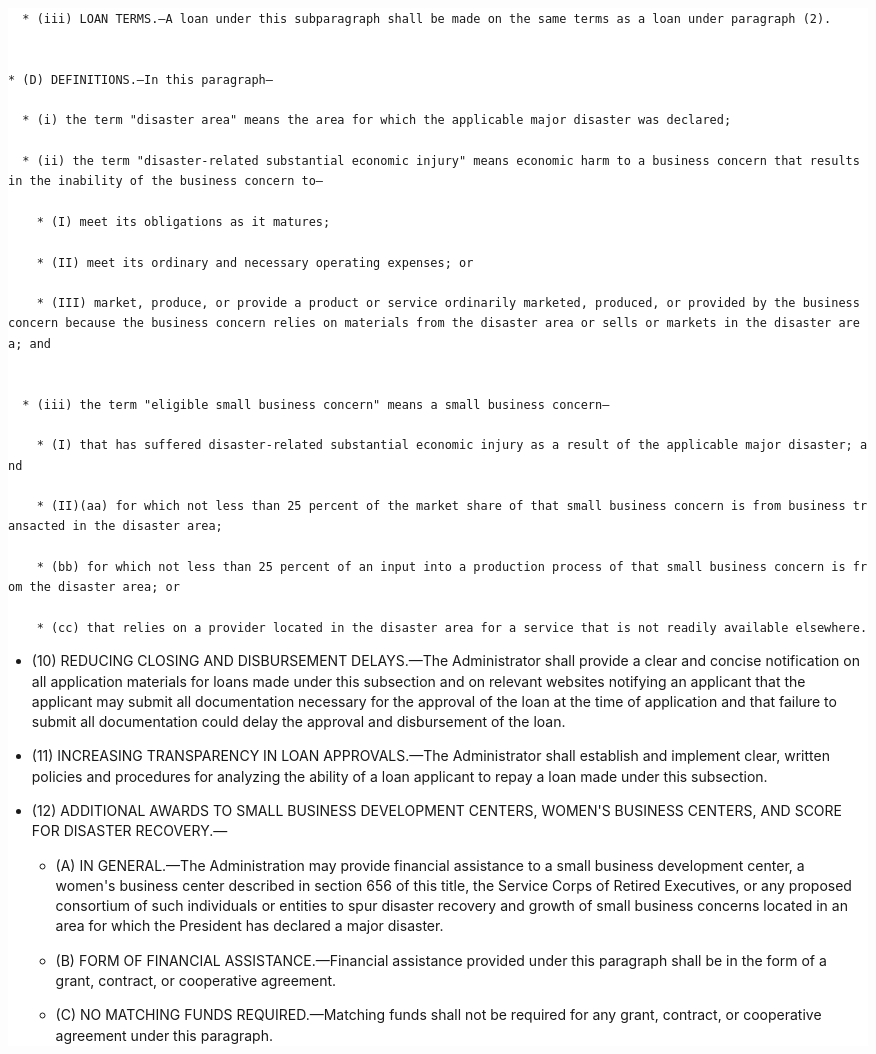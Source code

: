 
      * (iii) LOAN TERMS.—A loan under this subparagraph shall be made on the same terms as a loan under paragraph (2).


    * (D) DEFINITIONS.—In this paragraph—

      * (i) the term "disaster area" means the area for which the applicable major disaster was declared;

      * (ii) the term "disaster-related substantial economic injury" means economic harm to a business concern that results in the inability of the business concern to—

        * (I) meet its obligations as it matures;

        * (II) meet its ordinary and necessary operating expenses; or

        * (III) market, produce, or provide a product or service ordinarily marketed, produced, or provided by the business concern because the business concern relies on materials from the disaster area or sells or markets in the disaster area; and


      * (iii) the term "eligible small business concern" means a small business concern—

        * (I) that has suffered disaster-related substantial economic injury as a result of the applicable major disaster; and

        * (II)(aa) for which not less than 25 percent of the market share of that small business concern is from business transacted in the disaster area;

        * (bb) for which not less than 25 percent of an input into a production process of that small business concern is from the disaster area; or

        * (cc) that relies on a provider located in the disaster area for a service that is not readily available elsewhere.


  * (10) REDUCING CLOSING AND DISBURSEMENT DELAYS.—The Administrator shall provide a clear and concise notification on all application materials for loans made under this subsection and on relevant websites notifying an applicant that the applicant may submit all documentation necessary for the approval of the loan at the time of application and that failure to submit all documentation could delay the approval and disbursement of the loan.

  * (11) INCREASING TRANSPARENCY IN LOAN APPROVALS.—The Administrator shall establish and implement clear, written policies and procedures for analyzing the ability of a loan applicant to repay a loan made under this subsection.

  * (12) ADDITIONAL AWARDS TO SMALL BUSINESS DEVELOPMENT CENTERS, WOMEN'S BUSINESS CENTERS, AND SCORE FOR DISASTER RECOVERY.—

    * (A) IN GENERAL.—The Administration may provide financial assistance to a small business development center, a women's business center described in section 656 of this title, the Service Corps of Retired Executives, or any proposed consortium of such individuals or entities to spur disaster recovery and growth of small business concerns located in an area for which the President has declared a major disaster.

    * (B) FORM OF FINANCIAL ASSISTANCE.—Financial assistance provided under this paragraph shall be in the form of a grant, contract, or cooperative agreement.

    * (C) NO MATCHING FUNDS REQUIRED.—Matching funds shall not be required for any grant, contract, or cooperative agreement under this paragraph.
